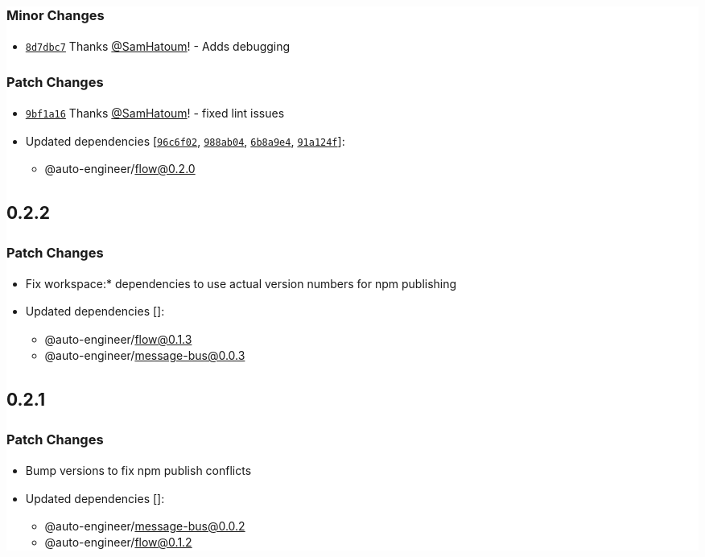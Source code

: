 ### Minor Changes

- [`8d7dbc7`](https://github.com/SamHatoum/auto-engineer/commit/8d7dbc719362aafa1e8473dd57fd783d8efe7e6b) Thanks [@SamHatoum](https://github.com/SamHatoum)! - Adds debugging

### Patch Changes

- [`9bf1a16`](https://github.com/SamHatoum/auto-engineer/commit/9bf1a164490e50445ca468aafd8dd9619c4f73cf) Thanks [@SamHatoum](https://github.com/SamHatoum)! - fixed lint issues

- Updated dependencies [[`96c6f02`](https://github.com/SamHatoum/auto-engineer/commit/96c6f02989f9856a269367f42e288c7dbf5dd1d3), [`988ab04`](https://github.com/SamHatoum/auto-engineer/commit/988ab04530d41e116df9196434c0e57ff2ee11a8), [`6b8a9e4`](https://github.com/SamHatoum/auto-engineer/commit/6b8a9e4b618b0ecda3656e695f5e51e40992fc40), [`91a124f`](https://github.com/SamHatoum/auto-engineer/commit/91a124ff09ecb5893571d0d6fc86e51eaac7a3f0)]:
  - @auto-engineer/flow@0.2.0

## 0.2.2

### Patch Changes

- Fix workspace:\* dependencies to use actual version numbers for npm publishing

- Updated dependencies []:
  - @auto-engineer/flow@0.1.3
  - @auto-engineer/message-bus@0.0.3

## 0.2.1

### Patch Changes

- Bump versions to fix npm publish conflicts

- Updated dependencies []:
  - @auto-engineer/message-bus@0.0.2
  - @auto-engineer/flow@0.1.2
